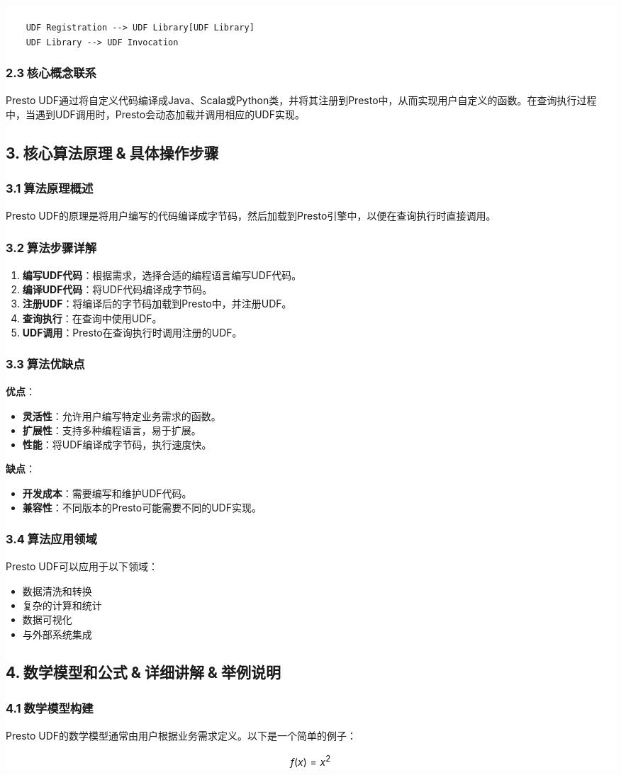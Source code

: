 ```mermaid

    UDF Registration --> UDF Library[UDF Library]
    UDF Library --> UDF Invocation
```

### 2.3 核心概念联系

Presto UDF通过将自定义代码编译成Java、Scala或Python类，并将其注册到Presto中，从而实现用户自定义的函数。在查询执行过程中，当遇到UDF调用时，Presto会动态加载并调用相应的UDF实现。

## 3. 核心算法原理 & 具体操作步骤

### 3.1 算法原理概述

Presto UDF的原理是将用户编写的代码编译成字节码，然后加载到Presto引擎中，以便在查询执行时直接调用。

### 3.2 算法步骤详解

1. **编写UDF代码**：根据需求，选择合适的编程语言编写UDF代码。
2. **编译UDF代码**：将UDF代码编译成字节码。
3. **注册UDF**：将编译后的字节码加载到Presto中，并注册UDF。
4. **查询执行**：在查询中使用UDF。
5. **UDF调用**：Presto在查询执行时调用注册的UDF。

### 3.3 算法优缺点

**优点**：

- **灵活性**：允许用户编写特定业务需求的函数。
- **扩展性**：支持多种编程语言，易于扩展。
- **性能**：将UDF编译成字节码，执行速度快。

**缺点**：

- **开发成本**：需要编写和维护UDF代码。
- **兼容性**：不同版本的Presto可能需要不同的UDF实现。

### 3.4 算法应用领域

Presto UDF可以应用于以下领域：

- 数据清洗和转换
- 复杂的计算和统计
- 数据可视化
- 与外部系统集成

## 4. 数学模型和公式 & 详细讲解 & 举例说明

### 4.1 数学模型构建

Presto UDF的数学模型通常由用户根据业务需求定义。以下是一个简单的例子：

$$
f(x) = x^2
$$

